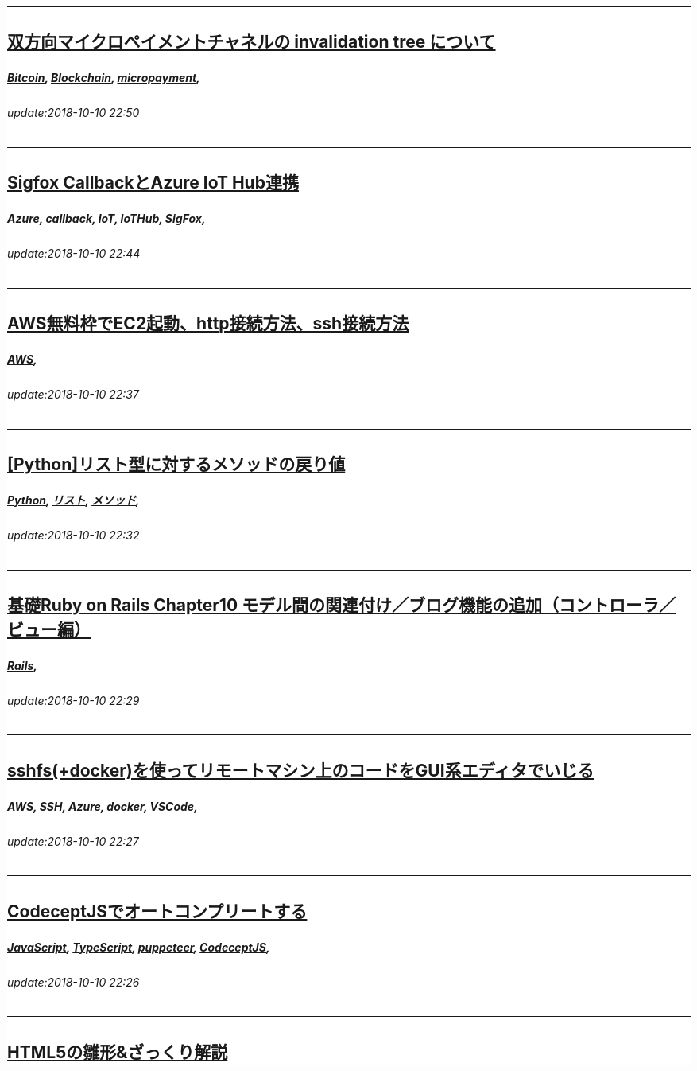 
---
## [双方向マイクロペイメントチャネルの invalidation tree について](https://qiita.com/nagmnt/items/1060d3af483ed517e9c3)
##### [Bitcoin](https://qiita.com/tags/Bitcoin), [Blockchain](https://qiita.com/tags/Blockchain), [micropayment](https://qiita.com/tags/micropayment), 
###### update:2018-10-10 22:50
---
## [Sigfox CallbackとAzure IoT Hub連携](https://qiita.com/ghibi/items/16f9f7a421bdd4fac1c1)
##### [Azure](https://qiita.com/tags/Azure), [callback](https://qiita.com/tags/callback), [IoT](https://qiita.com/tags/IoT), [IoTHub](https://qiita.com/tags/IoTHub), [SigFox](https://qiita.com/tags/SigFox), 
###### update:2018-10-10 22:44
---
## [AWS無料枠でEC2起動、http接続方法、ssh接続方法](https://qiita.com/araidon/items/fdd14f6af6054802f79b)
##### [AWS](https://qiita.com/tags/AWS), 
###### update:2018-10-10 22:37
---
## [[Python]リスト型に対するメソッドの戻り値](https://qiita.com/uya116/items/0787428618e340fdc9c1)
##### [Python](https://qiita.com/tags/Python), [リスト](https://qiita.com/tags/リスト), [メソッド](https://qiita.com/tags/メソッド), 
###### update:2018-10-10 22:32
---
## [基礎Ruby on Rails Chapter10 モデル間の関連付け／ブログ機能の追加（コントローラ／ビュー編）](https://qiita.com/tseno/items/4c8fca375a8e20fa34a1)
##### [Rails](https://qiita.com/tags/Rails), 
###### update:2018-10-10 22:29
---
## [sshfs(+docker)を使ってリモートマシン上のコードをGUI系エディタでいじる](https://qiita.com/kanosawa/items/965aea28e7aae6202ddb)
##### [AWS](https://qiita.com/tags/AWS), [SSH](https://qiita.com/tags/SSH), [Azure](https://qiita.com/tags/Azure), [docker](https://qiita.com/tags/docker), [VSCode](https://qiita.com/tags/VSCode), 
###### update:2018-10-10 22:27
---
## [CodeceptJSでオートコンプリートする](https://qiita.com/Natz____/items/772f9c8caa53e3133432)
##### [JavaScript](https://qiita.com/tags/JavaScript), [TypeScript](https://qiita.com/tags/TypeScript), [puppeteer](https://qiita.com/tags/puppeteer), [CodeceptJS](https://qiita.com/tags/CodeceptJS), 
###### update:2018-10-10 22:26
---
## [HTML5の雛形&ざっくり解説](https://qiita.com/NERD_009/items/2a8e1121a1960efcc977)